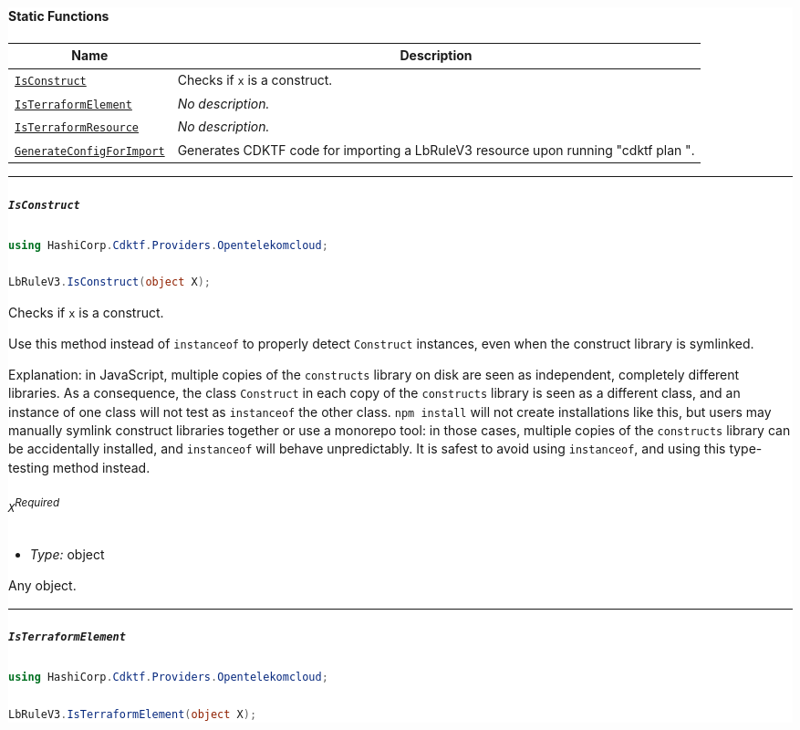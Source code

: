#### Static Functions <a name="Static Functions" id="Static Functions"></a>

| **Name** | **Description** |
| --- | --- |
| <code><a href="#@cdktf/provider-opentelekomcloud.lbRuleV3.LbRuleV3.isConstruct">IsConstruct</a></code> | Checks if `x` is a construct. |
| <code><a href="#@cdktf/provider-opentelekomcloud.lbRuleV3.LbRuleV3.isTerraformElement">IsTerraformElement</a></code> | *No description.* |
| <code><a href="#@cdktf/provider-opentelekomcloud.lbRuleV3.LbRuleV3.isTerraformResource">IsTerraformResource</a></code> | *No description.* |
| <code><a href="#@cdktf/provider-opentelekomcloud.lbRuleV3.LbRuleV3.generateConfigForImport">GenerateConfigForImport</a></code> | Generates CDKTF code for importing a LbRuleV3 resource upon running "cdktf plan <stack-name>". |

---

##### `IsConstruct` <a name="IsConstruct" id="@cdktf/provider-opentelekomcloud.lbRuleV3.LbRuleV3.isConstruct"></a>

```csharp
using HashiCorp.Cdktf.Providers.Opentelekomcloud;

LbRuleV3.IsConstruct(object X);
```

Checks if `x` is a construct.

Use this method instead of `instanceof` to properly detect `Construct`
instances, even when the construct library is symlinked.

Explanation: in JavaScript, multiple copies of the `constructs` library on
disk are seen as independent, completely different libraries. As a
consequence, the class `Construct` in each copy of the `constructs` library
is seen as a different class, and an instance of one class will not test as
`instanceof` the other class. `npm install` will not create installations
like this, but users may manually symlink construct libraries together or
use a monorepo tool: in those cases, multiple copies of the `constructs`
library can be accidentally installed, and `instanceof` will behave
unpredictably. It is safest to avoid using `instanceof`, and using
this type-testing method instead.

###### `X`<sup>Required</sup> <a name="X" id="@cdktf/provider-opentelekomcloud.lbRuleV3.LbRuleV3.isConstruct.parameter.x"></a>

- *Type:* object

Any object.

---

##### `IsTerraformElement` <a name="IsTerraformElement" id="@cdktf/provider-opentelekomcloud.lbRuleV3.LbRuleV3.isTerraformElement"></a>

```csharp
using HashiCorp.Cdktf.Providers.Opentelekomcloud;

LbRuleV3.IsTerraformElement(object X);
```
